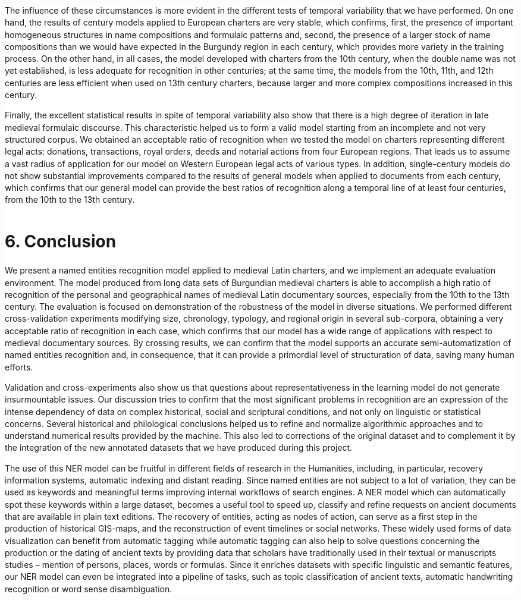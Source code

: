 The influence of these circumstances is more evident in the different tests of temporal variability that we have performed. On one hand, the results of century models applied to European charters are very stable, which confirms, first, the presence of important homogeneous structures in name compositions and formulaic patterns and, second, the presence of a larger stock of name compositions than we would have expected in the Burgundy region in each century, which provides more variety in the training process. On the other hand, in all cases, the model developed with charters from the 10th century, when the double name was not yet established, is less adequate for recognition in other centuries; at the same time, the models from the 10th, 11th, and 12th centuries are less efficient when used on 13th century charters, because larger and more complex compositions increased in this century. 

Finally, the excellent statistical results in spite of temporal variability also show that there is a high degree of iteration in late medieval formulaic discourse. This characteristic helped us to form a valid model starting from an incomplete and not very structured corpus. We obtained an acceptable ratio of recognition when we tested the model on charters representing different legal acts: donations, transactions, royal orders, deeds and notarial actions from four European regions. That leads us to assume a vast radius of application for our model on Western European legal acts of various types. In addition, single-century models do not show substantial improvements compared to the results of general models when applied to documents from each century, which confirms that our general model can provide the best ratios of recognition along a temporal line of at least four centuries, from the 10th to the 13th century. 


# 6. Conclusion 


We present a named entities recognition model applied to medieval Latin charters, and we implement an adequate evaluation environment. The model produced from long data sets of Burgundian medieval charters is able to accomplish a high ratio of recognition of the personal and geographical names of medieval Latin documentary sources, especially from the 10th to the 13th century. The evaluation is focused on demonstration of the robustness of the model in diverse situations. We performed different cross-validation experiments modifying size, chronology, typology, and regional origin in several sub-corpora, obtaining a very acceptable ratio of recognition in each case, which confirms that our model has a wide range of applications with respect to medieval documentary sources. By crossing results, we can confirm that the model supports an accurate semi-automatization of named entities recognition and, in consequence, that it can provide a primordial level of structuration of data, saving many human efforts. 

Validation and cross-experiments also show us that questions about representativeness in the learning model do not generate insurmountable issues. Our discussion tries to confirm that the most significant problems in recognition are an expression of the intense dependency of data on complex historical, social and scriptural conditions, and not only on linguistic or statistical concerns. Several historical and philological conclusions helped us to refine and normalize algorithmic approaches and to understand numerical results provided by the machine. This also led to corrections of the original dataset and to complement it by the integration of the new annotated datasets that we have produced during this project. 

The use of this NER model can be fruitful in different fields of research in the Humanities, including, in particular, recovery information systems, automatic indexing and distant reading. Since named entities are not subject to a lot of variation, they can be used as keywords and meaningful terms improving internal workflows of search engines. A NER model which can automatically spot these keywords within a large dataset, becomes a useful tool to speed up, classify and refine requests on ancient documents that are available in plain text editions. The recovery of entities, acting as nodes of action, can serve as a first step in the production of historical GIS-maps, and the reconstruction of event timelines or social networks. These widely used forms of data visualization can benefit from automatic tagging while automatic tagging can also help to solve questions concerning the production or the dating of ancient texts by providing data that scholars have traditionally used in their textual or manuscripts studies – mention of persons, places, words or formulas. Since it enriches datasets with specific linguistic and semantic features, our NER model can even be integrated into a pipeline of tasks, such as topic classification of ancient texts, automatic handwriting recognition or word sense disambiguation. 
